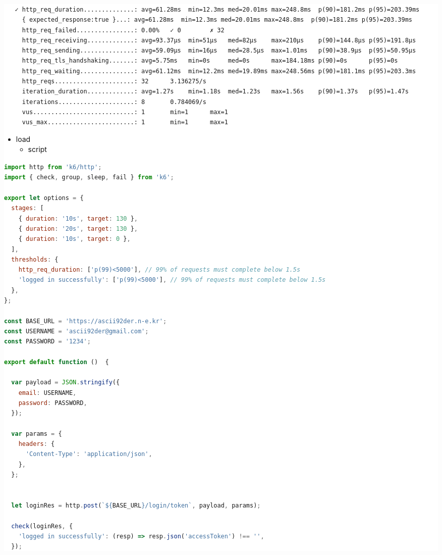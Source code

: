 ```shell
   ✓ http_req_duration..............: avg=61.28ms  min=12.3ms med=20.01ms max=248.8ms  p(90)=181.2ms p(95)=203.39ms
     { expected_response:true }...: avg=61.28ms  min=12.3ms med=20.01ms max=248.8ms  p(90)=181.2ms p(95)=203.39ms
     http_req_failed................: 0.00%   ✓ 0        ✗ 32
     http_req_receiving.............: avg=93.37µs  min=51µs   med=82µs    max=210µs    p(90)=144.8µs p(95)=191.8µs
     http_req_sending...............: avg=59.09µs  min=16µs   med=28.5µs  max=1.01ms   p(90)=38.9µs  p(95)=50.95µs
     http_req_tls_handshaking.......: avg=5.75ms   min=0s     med=0s      max=184.18ms p(90)=0s      p(95)=0s      
     http_req_waiting...............: avg=61.12ms  min=12.2ms med=19.89ms max=248.56ms p(90)=181.1ms p(95)=203.3ms
     http_reqs......................: 32      3.136275/s
     iteration_duration.............: avg=1.27s    min=1.18s  med=1.23s   max=1.56s    p(90)=1.37s   p(95)=1.47s   
     iterations.....................: 8       0.784069/s
     vus............................: 1       min=1      max=1
     vus_max........................: 1       min=1      max=1

```
- load
    - script
```javascript
import http from 'k6/http';
import { check, group, sleep, fail } from 'k6';

export let options = {
  stages: [
    { duration: '10s', target: 130 },
    { duration: '20s', target: 130 },
    { duration: '10s', target: 0 }, 
  ],
  thresholds: {
    http_req_duration: ['p(99)<5000'], // 99% of requests must complete below 1.5s
    'logged in successfully': ['p(99)<5000'], // 99% of requests must complete below 1.5s
  },
};

const BASE_URL = 'https://ascii92der.n-e.kr';
const USERNAME = 'ascii92der@gmail.com';
const PASSWORD = '1234';

export default function ()  {

  var payload = JSON.stringify({
    email: USERNAME,
    password: PASSWORD,
  });

  var params = {
    headers: {
      'Content-Type': 'application/json',
    },
  };


  let loginRes = http.post(`${BASE_URL}/login/token`, payload, params);

  check(loginRes, {
    'logged in successfully': (resp) => resp.json('accessToken') !== '',
  });

```
